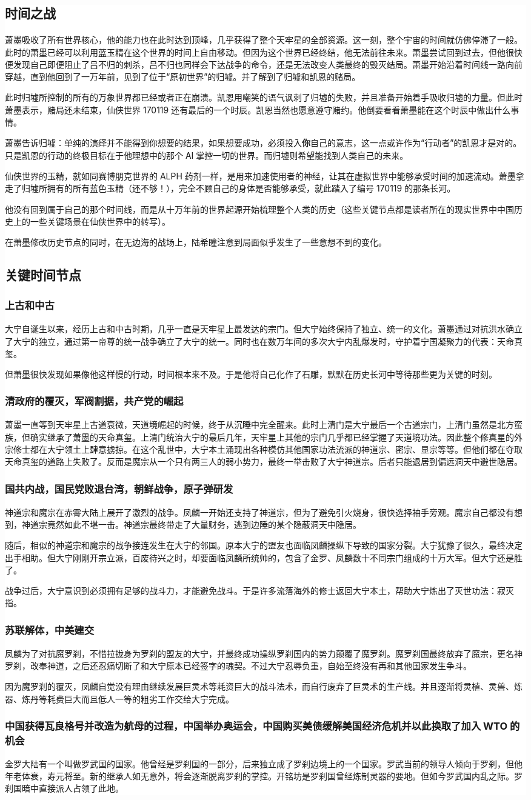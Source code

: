 ## 时间之战

萧墨吸收了所有世界核心，他的能力也在此时达到顶峰，几乎获得了整个天牢星的全部资源。这一刻，整个宇宙的时间就仿佛停滞了一般。此时的萧墨已经可以利用蓝玉精在这个世界的时间上自由移动。但因为这个世界已经终结，他无法前往未来。萧墨尝试回到过去，但他很快便发现自己即便阻止了吕不归的刺杀，吕不归也同样会下达战争的命令，还是无法改变人类最终的毁灭结局。萧墨开始沿着时间线一路向前穿越，直到他回到了一万年前，见到了位于“原初世界”的归墟。并了解到了归墟和凯恩的赌局。

此时归墟所控制的所有的万象世界都已经或者正在崩溃。凯恩用嘲笑的语气讽刺了归墟的失败，并且准备开始着手吸收归墟的力量。但此时萧墨表示，赌局还未结束，仙侠世界 170119 还有最后的一个时辰。凯恩当然也愿意遵守赌约。他倒要看看萧墨能在这个时辰中做出什么事情。

萧墨告诉归墟：单纯的演绎并不能得到你想要的结果，如果想要成功，必须投入**你**自己的意志，这一点或许作为“行动者”的凯恩才是对的。只是凯恩的行动的终极目标在于他理想中的那个 AI 掌控一切的世界。而归墟则希望能找到人类自己的未来。

仙侠世界的玉精，就如同赛博朋克世界的 ALPH 药剂一样，是用来加速使用者的神经，让其在虚拟世界中能够承受时间的加速流动。萧墨拿走了归墟所拥有的所有蓝色玉精（还不够！），完全不顾自己的身体是否能够承受，就此踏入了编号 170119 的那条长河。

他没有回到属于自己的那个时间线，而是从十万年前的世界起源开始梳理整个人类的历史（这些关键节点都是读者所在的现实世界中中国历史上的一些关键场景在仙侠世界中的转写）。

在萧墨修改历史节点的同时，在无边海的战场上，陆希瞳注意到局面似乎发生了一些意想不到的变化。

## 关键时间节点

### 上古和中古

大宁自诞生以来，经历上古和中古时期，几乎一直是天牢星上最发达的宗门。但大宁始终保持了独立、统一的文化。萧墨通过对抗洪水确立了大宁的独立，通过第一帝尊的统一战争确立了大宁的统一。同时也在数万年间的多次大宁内乱爆发时，守护着宁国凝聚力的代表：天命真玺。

但萧墨很快发现如果像他这样慢的行动，时间根本来不及。于是他将自己化作了石雕，默默在历史长河中等待那些更为关键的时刻。

### 清政府的覆灭，军阀割据，共产党的崛起

萧墨一直等到天牢星上古道衰微，天道境崛起的时候，终于从沉睡中完全醒来。此时上清门是大宁最后一个古道宗门，上清门虽然是北方蛮族，但确实继承了萧墨的天命真玺。上清门统治大宁的最后几年，天牢星上其他的宗门几乎都已经掌握了天道境功法。因此整个修真星的外宗修士都在大宁领土上肆意掳掠。在这个乱世中，大宁本土涌现出各种模仿其他国家功法流派的神道宗、密宗、显宗等等。但他们都在夺取天命真玺的道路上失败了。反而是魔宗从一个只有两三人的弱小势力，最终一举击败了大宁神道宗。后者只能退居到偏远洞天中避世隐居。

### 国共内战，国民党败退台湾，朝鲜战争，原子弹研发

神道宗和魔宗在赤霄大陆上展开了激烈的战争。凤麟一开始还支持了神道宗，但为了避免引火烧身，很快选择袖手旁观。魔宗自己都没有想到，神道宗竟然如此不堪一击。神道宗最终带走了大量财务，逃到边陲的某个隐蔽洞天中隐居。

随后，相似的神道宗和魔宗的战争接连发生在大宁的邻国。原本大宁的盟友也面临凤麟操纵下导致的国家分裂。大宁犹豫了很久，最终决定出手相助。但大宁刚刚开宗立派，百废待兴之时，却要面临凤麟所统帅的，包含了金罗、凤麟数十不同宗门组成的十万大军。但大宁还是胜了。

战争过后，大宁意识到必须拥有足够的战斗力，才能避免战斗。于是许多流落海外的修士返回大宁本土，帮助大宁炼出了灭世功法：寂灭指。

### 苏联解体，中美建交

凤麟为了对抗魔罗刹，不惜拉拢身为罗刹的盟友的大宁，并最终成功操纵罗刹国内的势力颠覆了魔罗刹。魔罗刹国最终放弃了魔宗，更名神罗刹，改奉神道，之后还忍痛切断了和大宁原本已经签字的魂契。不过大宁忍辱负重，自始至终没有再和其他国家发生争斗。

因为魔罗刹的覆灭，凤麟自觉没有理由继续发展巨灵术等耗资巨大的战斗法术，而自行废弃了巨灵术的生产线。并且逐渐将灵植、灵兽、炼器、炼丹等耗费巨大而且低人一等的粗劣工作交给大宁完成。

### 中国获得瓦良格号并改造为航母的过程，中国举办奥运会，中国购买美债缓解美国经济危机并以此换取了加入 WTO 的机会

金罗大陆有一个叫做罗武国的国家。他曾经是罗刹国的一部分，后来独立成了罗刹边境上的一个国家。罗武当前的领导人倾向于罗刹，但他年老体衰，寿元将至。新的继承人如无意外，将会逐渐脱离罗刹的掌控。开铭坊是罗刹国曾经炼制灵器的要地。但如今罗武国内乱之际。罗刹国暗中直接派人占领了此地。
